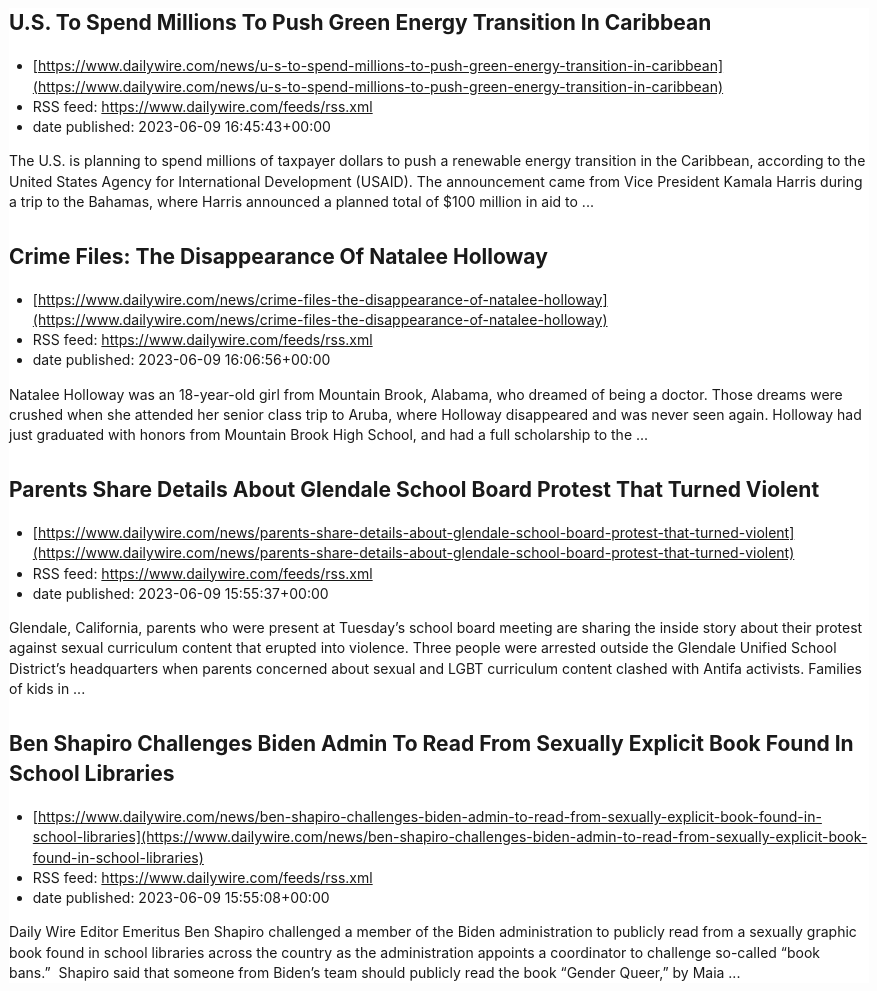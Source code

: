 ## U.S. To Spend Millions To Push Green Energy Transition In Caribbean
 - [https://www.dailywire.com/news/u-s-to-spend-millions-to-push-green-energy-transition-in-caribbean](https://www.dailywire.com/news/u-s-to-spend-millions-to-push-green-energy-transition-in-caribbean)
 - RSS feed: https://www.dailywire.com/feeds/rss.xml
 - date published: 2023-06-09 16:45:43+00:00

The U.S. is planning to spend millions of taxpayer dollars to push a renewable energy transition in the Caribbean, according to the United States Agency for International Development (USAID). The announcement came from Vice President Kamala Harris during a trip to the Bahamas, where Harris announced a planned total of $100 million in aid to ...

## Crime Files: The Disappearance Of Natalee Holloway
 - [https://www.dailywire.com/news/crime-files-the-disappearance-of-natalee-holloway](https://www.dailywire.com/news/crime-files-the-disappearance-of-natalee-holloway)
 - RSS feed: https://www.dailywire.com/feeds/rss.xml
 - date published: 2023-06-09 16:06:56+00:00

Natalee Holloway was an 18-year-old girl from Mountain Brook, Alabama, who dreamed of being a doctor. Those dreams were crushed when she attended her senior class trip to Aruba, where Holloway disappeared and was never seen again. Holloway had just graduated with honors from Mountain Brook High School, and had a full scholarship to the ...

## Parents Share Details About Glendale School Board Protest That Turned Violent
 - [https://www.dailywire.com/news/parents-share-details-about-glendale-school-board-protest-that-turned-violent](https://www.dailywire.com/news/parents-share-details-about-glendale-school-board-protest-that-turned-violent)
 - RSS feed: https://www.dailywire.com/feeds/rss.xml
 - date published: 2023-06-09 15:55:37+00:00

Glendale, California, parents who were present at Tuesday’s school board meeting are sharing the inside story about their protest against sexual curriculum content that erupted into violence. Three people were arrested outside the Glendale Unified School District’s headquarters when parents concerned about sexual and LGBT curriculum content clashed with Antifa activists. Families of kids in ...

## Ben Shapiro Challenges Biden Admin To Read From Sexually Explicit Book Found In School Libraries
 - [https://www.dailywire.com/news/ben-shapiro-challenges-biden-admin-to-read-from-sexually-explicit-book-found-in-school-libraries](https://www.dailywire.com/news/ben-shapiro-challenges-biden-admin-to-read-from-sexually-explicit-book-found-in-school-libraries)
 - RSS feed: https://www.dailywire.com/feeds/rss.xml
 - date published: 2023-06-09 15:55:08+00:00

Daily Wire Editor Emeritus Ben Shapiro challenged a member of the Biden administration to publicly read from a sexually graphic book found in school libraries across the country as the administration appoints a coordinator to challenge so-called &#8220;book bans.&#8221;  Shapiro said that someone from Biden&#8217;s team should publicly read the book “Gender Queer,” by Maia ...
